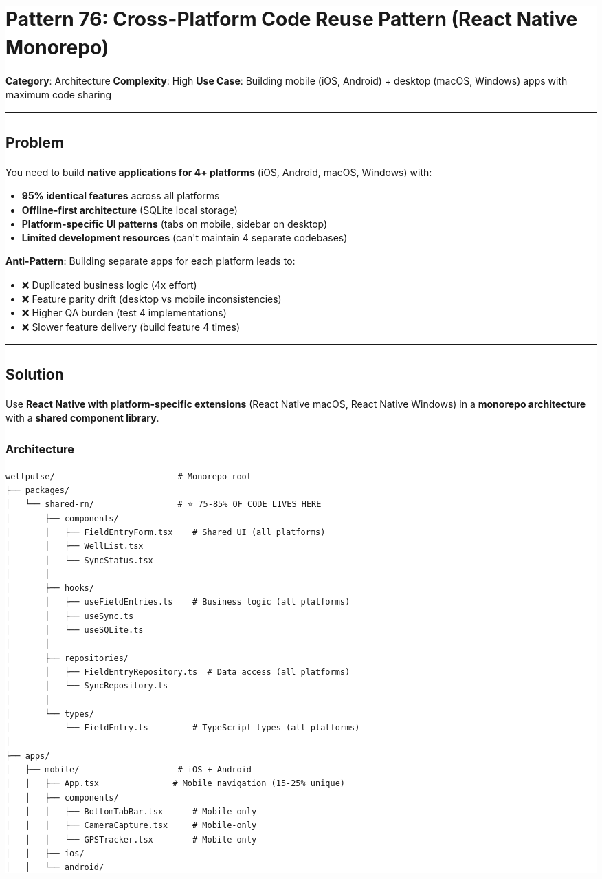 # Pattern 76: Cross-Platform Code Reuse Pattern (React Native Monorepo)

**Category**: Architecture
**Complexity**: High
**Use Case**: Building mobile (iOS, Android) + desktop (macOS, Windows) apps with maximum code sharing

---

## Problem

You need to build **native applications for 4+ platforms** (iOS, Android, macOS, Windows) with:
- **95% identical features** across all platforms
- **Offline-first architecture** (SQLite local storage)
- **Platform-specific UI patterns** (tabs on mobile, sidebar on desktop)
- **Limited development resources** (can't maintain 4 separate codebases)

**Anti-Pattern**: Building separate apps for each platform leads to:
- ❌ Duplicated business logic (4x effort)
- ❌ Feature parity drift (desktop vs mobile inconsistencies)
- ❌ Higher QA burden (test 4 implementations)
- ❌ Slower feature delivery (build feature 4 times)

---

## Solution

Use **React Native with platform-specific extensions** (React Native macOS, React Native Windows) in a **monorepo architecture** with a **shared component library**.

### Architecture

```
wellpulse/                         # Monorepo root
├── packages/
│   └── shared-rn/                 # ⭐ 75-85% OF CODE LIVES HERE
│       ├── components/
│       │   ├── FieldEntryForm.tsx    # Shared UI (all platforms)
│       │   ├── WellList.tsx
│       │   └── SyncStatus.tsx
│       │
│       ├── hooks/
│       │   ├── useFieldEntries.ts    # Business logic (all platforms)
│       │   ├── useSync.ts
│       │   └── useSQLite.ts
│       │
│       ├── repositories/
│       │   ├── FieldEntryRepository.ts  # Data access (all platforms)
│       │   └── SyncRepository.ts
│       │
│       └── types/
│           └── FieldEntry.ts         # TypeScript types (all platforms)
│
├── apps/
│   ├── mobile/                    # iOS + Android
│   │   ├── App.tsx               # Mobile navigation (15-25% unique)
│   │   ├── components/
│   │   │   ├── BottomTabBar.tsx      # Mobile-only
│   │   │   ├── CameraCapture.tsx     # Mobile-only
│   │   │   └── GPSTracker.tsx        # Mobile-only
│   │   ├── ios/
│   │   └── android/
```
